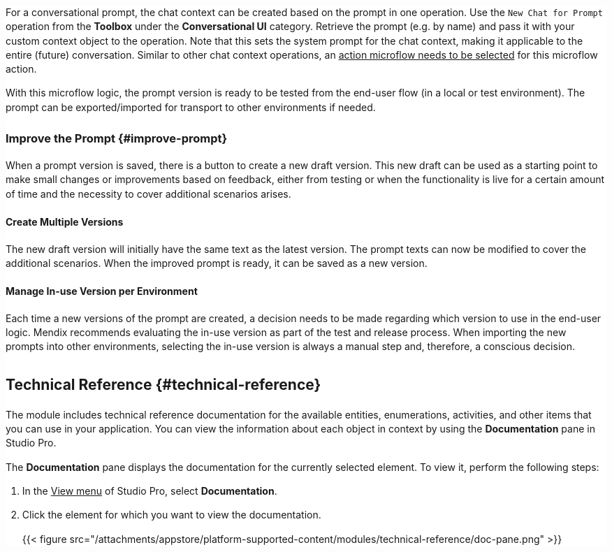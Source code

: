 For a conversational prompt, the chat context can be created based on the prompt in one operation. Use the `New Chat for Prompt` operation from the **Toolbox** under the **Conversational UI** category. Retrieve the prompt (e.g. by name) and pass it with your custom context object to the operation. Note that this sets the system prompt for the chat context, making it applicable to the entire (future) conversation. Similar to other chat context operations, an [action microflow needs to be selected](/appstore/modules/genai/genai-for-mx/conversational-ui/#action-microflow) for this microflow action.

With this microflow logic, the prompt version is ready to be tested from the end-user flow (in a local or test environment). The prompt can be exported/imported for transport to other environments if needed.

### Improve the Prompt {#improve-prompt}

When a prompt version is saved, there is a button to create a new draft version. This new draft can be used as a starting point to make small changes or improvements based on feedback, either from testing or when the functionality is live for a certain amount of time and the necessity to cover additional scenarios arises.

#### Create Multiple Versions

The new draft version will initially have the same text as the latest version. The prompt texts can now be modified to cover the additional scenarios. When the improved prompt is ready, it can be saved as a new version.

#### Manage In-use Version per Environment

Each time a new versions of the prompt are created, a decision needs to be made regarding which version to use in the end-user logic. Mendix recommends evaluating the in-use version as part of the test and release process. When importing the new prompts into other environments, selecting the in-use version is always a manual step and, therefore, a conscious decision.

## Technical Reference {#technical-reference}

The module includes technical reference documentation for the available entities, enumerations, activities, and other items that you can use in your application. You can view the information about each object in context by using the **Documentation** pane in Studio Pro.

The **Documentation** pane displays the documentation for the currently selected element. To view it, perform the following steps:

1. In the [View menu](/refguide/view-menu/) of Studio Pro, select **Documentation**.
2. Click the element for which you want to view the documentation.

    {{< figure src="/attachments/appstore/platform-supported-content/modules/technical-reference/doc-pane.png" >}}
